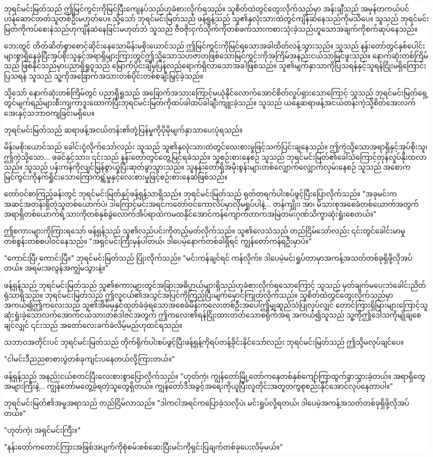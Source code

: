 ဘုရင်မင်းမြတ်သည် ဤမြင်ကွင်းကိုမြင်ပြီးကျေနပ်သည်ဟုခံစားလိုက်ရသည်။ သူစိတ်ထဲတွင်တွေးလိုက်သည်မှာ အန်းချီသည် အမှန်တကယ်ပင်ဟန်ဆောင်တတ်သူတစ်ဦးမဟုတ်ပေ။ သို့သော် ဘုရင်မင်းမြတ်သည် ဖန့်ရှန့်သည် သူ၏နှလုံးသားထဲတွင်ကျိန်ဆဲနေသည်ကိုမသိပေ။ သူသည် ဘုရင်မင်းမြတ်ကိုကပ်စေးနဲသည်ဟုကျိန်ဆဲနေခြင်းမဟုတ်ဘဲ သူသည် ဇီဝဇိုးငှက်သိုက်ကိုတစ်ဖက်သားကစားသုံးခဲ့သည်ဟူသောအချက်ကိုစက်ဆုပ်နေသည်။

ဘေးတွင် တိတ်ဆိတ်စွာစောင့်ဆိုင်းနေသောမိန်းမစိုးယောင်သည် ဤမြင်ကွင်းကိုမြင်ရသောအခါထိတ်လန့်သွားသည်။ သူသည် နန်းတော်တွင်နှစ်ပေါင်းများစွာရှိနေခဲ့ပြီးအုပ်စိုးသူနှင့်အရာရှိများကြားတွင်ဤသို့သောသဟဇာတဖြစ်သောမြင်ကွင်းကိုအကြိမ်အနည်းငယ်သာမြင်ဖူးသည်။ နောက်ဆုံးတစ်ကြိမ်သည် ဖြစ်နိုင်သည်မှာပညာရှိရှုဝူသည် မြောက်ပိုင်းချီမှပြန်လည်ရောက်ရှိလာသောအခါဖြစ်သည်။ သူ၏မျက်နှာသာကိုပြသရန်နှင့်သူရန်ငြိုးမရှိကြောင်းပြသရန် သူသည် သူ့ကိုအခြောက်အသားတစ်ပိုင်းတစ်စချီးမြှင့်ခဲ့သည်။

သို့သော် နောက်ဆုံးတစ်ကြိမ်တွင် ပညာရှိရှုသည် အခြောက်အသားကြောင့်မယုံနိုင်လောက်အောင်စိတ်လှုပ်ရှားသောကြောင့် သူသည် ဘုရင်မင်းမြတ်ရှေ့တွင်မျက်ရည်များစီးကျကာဒူးထောက်ပြီးဘုရင်မင်းမြတ်ကိုထပ်ခါထပ်ခါချီးကျူးခဲ့သည်။ သူသည် ယနေ့ဆရာဖန့်အငယ်တန်းကဲ့သို့စိတ်အေးလက်အေးနှင့်သဘာဝကျခြင်းမရှိပေ။

ဘုရင်မင်းမြတ်သည် ဆရာဖန့်အငယ်တန်း၏တုံ့ပြန်မှုကိုပိုမိုမျက်နှာသာပေးပုံရသည်။

မိန်းမစိုးယောင်သည် ခေါင်းငုံ့လိုက်သော်လည်း သူသည် သူ၏နှလုံးသားထဲတွင်လေးစားမှုဖြင့်သက်ပြင်းချနေသည်။ ဤကဲ့သို့သောအရာရှိနှင့်အုပ်စိုးသူ၊ ဤကဲ့သို့သော... ဖခင်နှင့်သား၊ ၎င်းသည် နန်းတော်တွင်တွေ့မြင်ရခဲသည်။ သူစဉ်းစားနေစဉ် သူသည် ဘုရင်မင်းမြတ်၏ခေါ်သံကြောင့်တုန်လှုပ်နိုးထလာသည်။ သူသည် ပန်းကန်ကိုလျင်မြန်စွာယူပြီးဆုတ်ခွာသွားသည်။ သူနန်းတော်ရှိအမိုးစွန်းများတစ်လျှောက်လျှောက်လှမ်းနေစဉ် သူသည် အစောကမြင်ကွင်းကိုနက်ရှိုင်းသောကြောက်ရွံ့မှုနှင့်လေးစားမှုဖြင့်စဉ်းစားနေဆဲဖြစ်သည်။

တော်ဝင်စာကြည့်ခန်းတွင် ဘုရင်မင်းမြတ်နှင့်ဖန့်ရှန့်သာရှိသည်။ ဘုရင်မင်းမြတ်သည် ရုတ်တရက်ပါးစပ်ဖွင့်ပြီးပြောလိုက်သည်။ "အခုမင်းကအဆင့်အတန်းရှိတဲ့သူတစ်ယောက်ပဲ၊ ဒါကြောင့်မင်းအရင်ကတော်ဝင်ကောလိပ်မှာလိုမရှုပ်ပါနဲ့... တန်ကျိုး၊ အာ၊ မိသားစုအစေခံတစ်ယောက်အတွက်အရာရှိတစ်ယောက်ရဲ့သားကိုတစ်နှစ်ခွဲလောက်အိပ်ရာထဲကမထနိုင်အောင်ကန်ကျောက်တာကအမြဲတမ်းဂုဏ်သိက္ခာဆုံးရှုံးစေတယ်။"

ဤစကားများကိုကြားရသော် ဖန့်ရှန့်သည် သူ၏လည်ပင်းကိုတည့်မတ်လိုက်သည်။ သူ၏လေသံသည် တည်ငြိမ်သော်လည်း ၎င်းတွင်ခေါင်းမာမှုတစ်စွန်းတစ်စပါဝင်နေသည်။ "အရှင်မင်းကြီးမှန်ပါတယ်၊ ဒါပေမဲ့နောက်တစ်ခါရှိရင် ကျွန်တော်ကန်ရဦးမှာပဲ။"

"ကောင်းပြီ၊ ကောင်းပြီ။" ဘုရင်မင်းမြတ်သည် ပြုံးလိုက်သည်။ "မင်းကန်ချင်ရင် ကန်လိုက်။ ဒါပေမဲ့မင်းရှုပ်တာမှာအကန့်အသတ်တစ်ခုရှိဖို့လိုအပ်တယ်။ အရမ်းအလွန်အကျွံမသွားနဲ့။"

ဖန့်ရှန့်သည် ဘုရင်မင်းမြတ်သည် သူ၏စကားများတွင်အခြားအဓိပ္ပာယ်များရှိသည်ဟုခံစားလိုက်ရသောကြောင့် သူသည် မှတ်ချက်မပေးဘဲခေါင်းညိတ်ရုံသာရှိသည်။ ဘုရင်မင်းမြတ်သည် ဤလူငယ်၏အသွင်အပြင်ကိုကြည့်ပြီးမျက်မှောင်ကြုတ်လိုက်သည်။ သူစိတ်ထဲတွင်တွေးလိုက်သည်မှာ အကယ်၍ဤကလေးသည် သူ၏အိမ်မှနှင်ထုတ်ခံခဲ့ရသောအစေခံမိန်းကလေးတစ်ဦးအပေါ်ဤမျှဆူညံသံပြုလုပ်လျှင် တောင်ကြားရှိမြားများကြောင့်သူဆုံးရှုံးခဲ့သောလက်အောက်ငယ်သားတစ်ဒါဇင်အတွက် ဤကလေး၏ရန်ငြိုးထားတတ်သောစရိုက်အရ အကယ်၍သူသည် သူ့ကိုဤဒေါသကိုမျိုချစေချင်လျှင် ၎င်းသည် အတော်လေးခက်ခဲလိမ့်မည်ဟုထင်ရသည်။

သဘာဝအတိုင်းပင် ဘုရင်မင်းမြတ်သည် တိုက်ရိုက်ပါးစပ်ဖွင့်ပြီးဖန့်ရှန့်ကိုရပ်တန့်ခိုင်းနိုင်သော်လည်း ဘုရင်မင်းမြတ်သည် ဤသို့မလုပ်ချင်ပေ။

"ငါမင်းဒီညညစာစားပွဲတစ်ခုကျင်းပနေတယ်လို့ကြားတယ်။"

ဖန့်ရှန့်သည် အနည်းငယ်စတင်ပြီးလေးစားစွာပြောလိုက်သည်။ "ဟုတ်ကဲ့၊ ကျွန်တော်မြို့တော်ကနေတစ်နှစ်ကျော်ကြာထွက်ခွာသွားခဲ့တယ်။ အရာရှိတွေအများကြီးနဲ့... ကျွန်တော်မတွေ့ခဲ့ရတဲ့သူတွေရှိတယ်။ ကျွန်တော်ဒီအခွင့်အရေးကိုယူပြီးလူတိုင်းအတူတကွစုစည်းနိုင်အောင်လုပ်နေတာပါ။"

ဘုရင်မင်းမြတ်၏အမူအရာသည် တည်ငြိမ်လာသည်။ "ဒါကငါအရင်ကပြောခဲ့သလိုပဲ၊ မင်းရှုပ်လို့ရတယ်၊ ဒါပေမဲ့အကန့်အသတ်တစ်ခုရှိဖို့လိုအပ်တယ်။"

"ဟုတ်ကဲ့၊ အရှင်မင်းကြီး။"

"နန်းတော်ကတောင်ကြားအဖြစ်အပျက်ကိုစုံစမ်းစစ်ဆေးပြီးမင်းကိုရှင်းပြချက်တစ်ခုပေးလိမ့်မယ်။"
